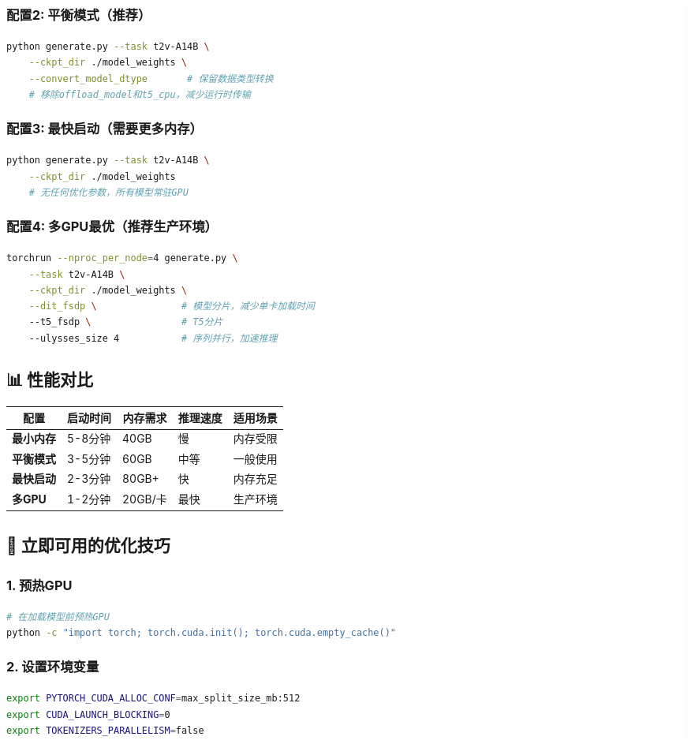 ### **配置2: 平衡模式（推荐）**
```bash
python generate.py --task t2v-A14B \
    --ckpt_dir ./model_weights \
    --convert_model_dtype       # 保留数据类型转换
    # 移除offload_model和t5_cpu，减少运行时传输
```

### **配置3: 最快启动（需要更多内存）**
```bash
python generate.py --task t2v-A14B \
    --ckpt_dir ./model_weights
    # 无任何优化参数，所有模型常驻GPU
```

### **配置4: 多GPU最优（推荐生产环境）**
```bash
torchrun --nproc_per_node=4 generate.py \
    --task t2v-A14B \
    --ckpt_dir ./model_weights \
    --dit_fsdp \               # 模型分片，减少单卡加载时间
    --t5_fsdp \                # T5分片
    --ulysses_size 4           # 序列并行，加速推理
```

## 📊 **性能对比**

| 配置 | 启动时间 | 内存需求 | 推理速度 | 适用场景 |
|------|----------|----------|----------|----------|
| **最小内存** | 5-8分钟 | 40GB | 慢 | 内存受限 |
| **平衡模式** | 3-5分钟 | 60GB | 中等 | 一般使用 |
| **最快启动** | 2-3分钟 | 80GB+ | 快 | 内存充足 |
| **多GPU** | 1-2分钟 | 20GB/卡 | 最快 | 生产环境 |

## 🔧 **立即可用的优化技巧**

### **1. 预热GPU**
```bash
# 在加载模型前预热GPU
python -c "import torch; torch.cuda.init(); torch.cuda.empty_cache()"
```

### **2. 设置环境变量**
```bash
export PYTORCH_CUDA_ALLOC_CONF=max_split_size_mb:512
export CUDA_LAUNCH_BLOCKING=0
export TOKENIZERS_PARALLELISM=false
```
